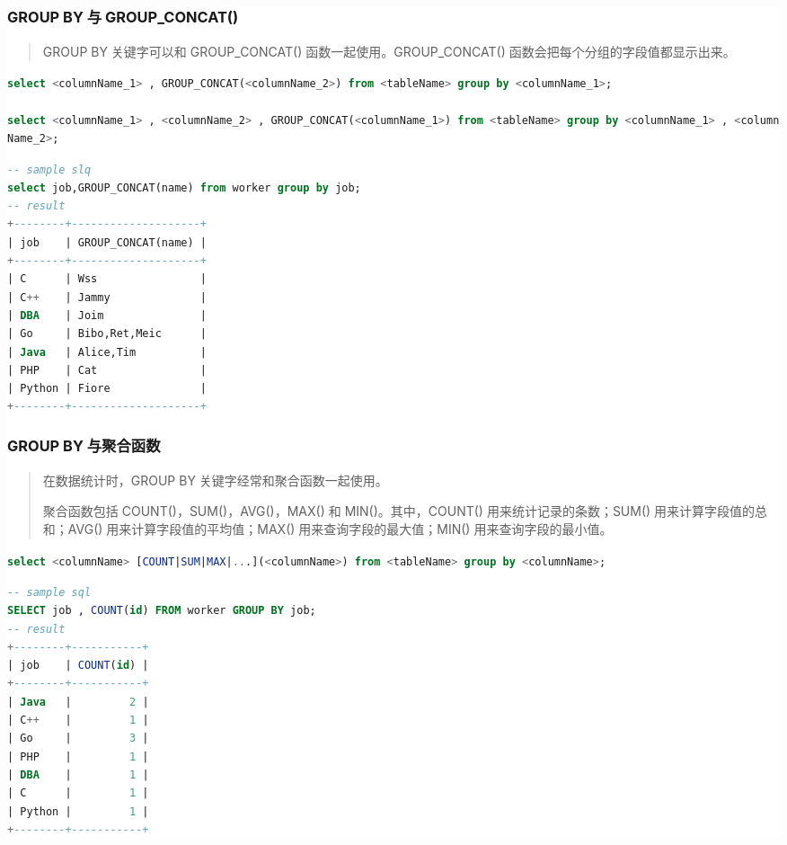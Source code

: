 ### GROUP BY 与 GROUP_CONCAT() 

> GROUP BY 关键字可以和 GROUP_CONCAT() 函数一起使用。GROUP_CONCAT() 函数会把每个分组的字段值都显示出来。

```sql
select <columnName_1> , GROUP_CONCAT(<columnName_2>) from <tableName> group by <columnName_1>;

select <columnName_1> , <columnName_2> , GROUP_CONCAT(<columnName_1>) from <tableName> group by <columnName_1> , <columnName_2>;
```

```sql
-- sample slq
select job,GROUP_CONCAT(name) from worker group by job;
-- result
+--------+--------------------+
| job    | GROUP_CONCAT(name) |
+--------+--------------------+
| C      | Wss                |
| C++    | Jammy              |
| DBA    | Joim               |
| Go     | Bibo,Ret,Meic      |
| Java   | Alice,Tim          |
| PHP    | Cat                |
| Python | Fiore              |
+--------+--------------------+
```



### GROUP BY 与聚合函数

> 在数据统计时，GROUP BY 关键字经常和聚合函数一起使用。
>
> 聚合函数包括 COUNT()，SUM()，AVG()，MAX() 和 MIN()。其中，COUNT() 用来统计记录的条数；SUM() 用来计算字段值的总和；AVG() 用来计算字段值的平均值；MAX() 用来查询字段的最大值；MIN() 用来查询字段的最小值。

```sql
select <columnName> [COUNT|SUM|MAX|...](<columnName>) from <tableName> group by <columnName>;
```

```sql
-- sample sql
SELECT job , COUNT(id) FROM worker GROUP BY job;
-- result
+--------+-----------+
| job    | COUNT(id) |
+--------+-----------+
| Java   |         2 |
| C++    |         1 |
| Go     |         3 |
| PHP    |         1 |
| DBA    |         1 |
| C      |         1 |
| Python |         1 |
+--------+-----------+
```
